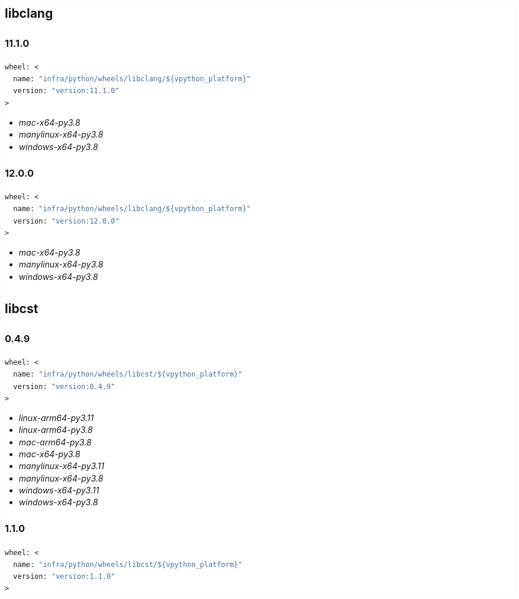 ## **libclang**

### 11.1.0

```protobuf
wheel: <
  name: "infra/python/wheels/libclang/${vpython_platform}"
  version: "version:11.1.0"
>
```


* *mac-x64-py3.8*
* *manylinux-x64-py3.8*
* *windows-x64-py3.8*

### 12.0.0

```protobuf
wheel: <
  name: "infra/python/wheels/libclang/${vpython_platform}"
  version: "version:12.0.0"
>
```


* *mac-x64-py3.8*
* *manylinux-x64-py3.8*
* *windows-x64-py3.8*

## **libcst**

### 0.4.9

```protobuf
wheel: <
  name: "infra/python/wheels/libcst/${vpython_platform}"
  version: "version:0.4.9"
>
```


* *linux-arm64-py3.11*
* *linux-arm64-py3.8*
* *mac-arm64-py3.8*
* *mac-x64-py3.8*
* *manylinux-x64-py3.11*
* *manylinux-x64-py3.8*
* *windows-x64-py3.11*
* *windows-x64-py3.8*

### 1.1.0

```protobuf
wheel: <
  name: "infra/python/wheels/libcst/${vpython_platform}"
  version: "version:1.1.0"
>
```
